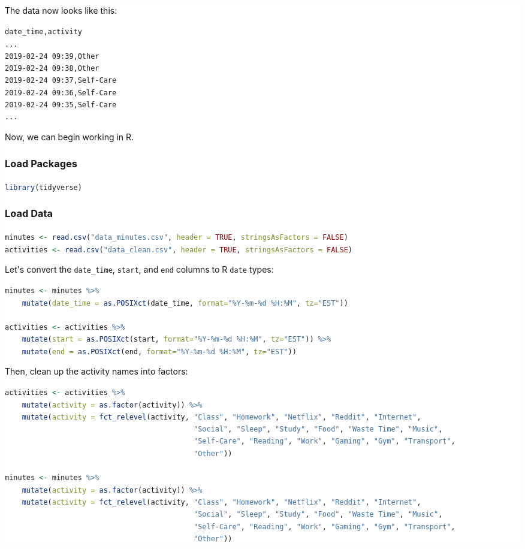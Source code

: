 The data now looks like this:

```
date_time,activity
...
2019-02-24 09:39,Other
2019-02-24 09:38,Other
2019-02-24 09:37,Self-Care
2019-02-24 09:36,Self-Care
2019-02-24 09:35,Self-Care
...
```

Now, we can begin working in R.

### Load Packages


```r
library(tidyverse)
```

### Load Data


```r
minutes <- read.csv("data_minutes.csv", header = TRUE, stringsAsFactors = FALSE)
activities <- read.csv("data_clean.csv", header = TRUE, stringsAsFactors = FALSE)
```

Let's convert the `date_time`, `start`, and `end` columns to R `date` types:


```r
minutes <- minutes %>%
    mutate(date_time = as.POSIXct(date_time, format="%Y-%m-%d %H:%M", tz="EST"))

activities <- activities %>%
    mutate(start = as.POSIXct(start, format="%Y-%m-%d %H:%M", tz="EST")) %>%
    mutate(end = as.POSIXct(end, format="%Y-%m-%d %H:%M", tz="EST"))
```

Then, clean up the activity names into factors:


```r
activities <- activities %>% 
    mutate(activity = as.factor(activity)) %>%
    mutate(activity = fct_relevel(activity, "Class", "Homework", "Netflix", "Reddit", "Internet", 
                                            "Social", "Sleep", "Study", "Food", "Waste Time", "Music", 
                                            "Self-Care", "Reading", "Work", "Gaming", "Gym", "Transport", 
                                            "Other"))

minutes <- minutes %>% 
    mutate(activity = as.factor(activity)) %>%
    mutate(activity = fct_relevel(activity, "Class", "Homework", "Netflix", "Reddit", "Internet", 
                                            "Social", "Sleep", "Study", "Food", "Waste Time", "Music", 
                                            "Self-Care", "Reading", "Work", "Gaming", "Gym", "Transport", 
                                            "Other"))
```
